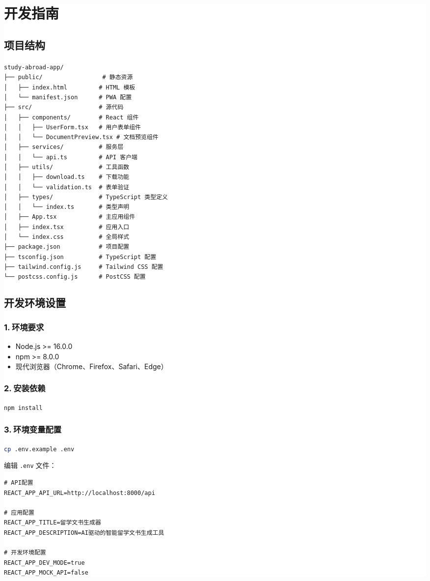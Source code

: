 # 开发指南

## 项目结构

```
study-abroad-app/
├── public/                 # 静态资源
│   ├── index.html         # HTML 模板
│   └── manifest.json      # PWA 配置
├── src/                   # 源代码
│   ├── components/        # React 组件
│   │   ├── UserForm.tsx   # 用户表单组件
│   │   └── DocumentPreview.tsx # 文档预览组件
│   ├── services/          # 服务层
│   │   └── api.ts         # API 客户端
│   ├── utils/             # 工具函数
│   │   ├── download.ts    # 下载功能
│   │   └── validation.ts  # 表单验证
│   ├── types/             # TypeScript 类型定义
│   │   └── index.ts       # 类型声明
│   ├── App.tsx            # 主应用组件
│   ├── index.tsx          # 应用入口
│   └── index.css          # 全局样式
├── package.json           # 项目配置
├── tsconfig.json          # TypeScript 配置
├── tailwind.config.js     # Tailwind CSS 配置
└── postcss.config.js      # PostCSS 配置
```

## 开发环境设置

### 1. 环境要求
- Node.js >= 16.0.0
- npm >= 8.0.0
- 现代浏览器（Chrome、Firefox、Safari、Edge）

### 2. 安装依赖
```bash
npm install
```

### 3. 环境变量配置
```bash
cp .env.example .env
```

编辑 `.env` 文件：
```env
# API配置
REACT_APP_API_URL=http://localhost:8000/api

# 应用配置
REACT_APP_TITLE=留学文书生成器
REACT_APP_DESCRIPTION=AI驱动的智能留学文书生成工具

# 开发环境配置
REACT_APP_DEV_MODE=true
REACT_APP_MOCK_API=false
```
